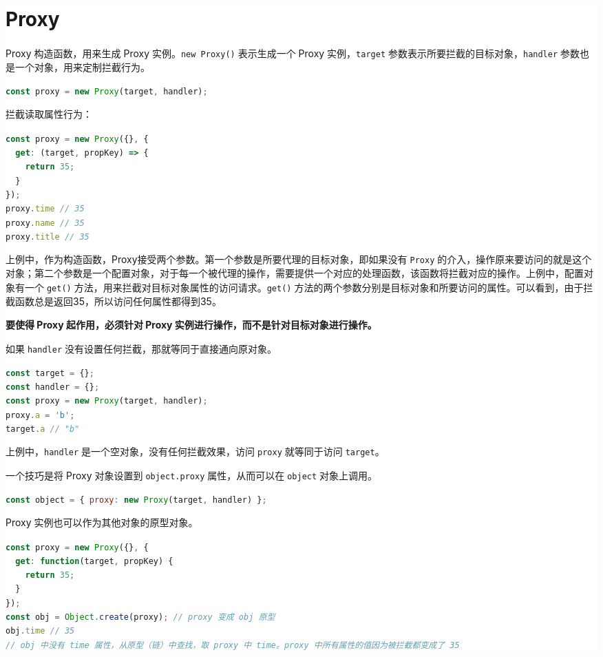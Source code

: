 # Proxy

Proxy 构造函数，用来生成 Proxy 实例。`new Proxy()` 表示生成一个 Proxy 实例，`target` 参数表示所要拦截的目标对象，`handler` 参数也是一个对象，用来定制拦截行为。

```javascript
const proxy = new Proxy(target, handler);
```

拦截读取属性行为：

```javascript
const proxy = new Proxy({}, {
  get: (target, propKey) => {
    return 35;
  }
});
proxy.time // 35
proxy.name // 35
proxy.title // 35
```

上例中，作为构造函数，Proxy接受两个参数。第一个参数是所要代理的目标对象，即如果没有 `Proxy` 的介入，操作原来要访问的就是这个对象；第二个参数是一个配置对象，对于每一个被代理的操作，需要提供一个对应的处理函数，该函数将拦截对应的操作。上例中，配置对象有一个 `get()` 方法，用来拦截对目标对象属性的访问请求。`get()` 方法的两个参数分别是目标对象和所要访问的属性。可以看到，由于拦截函数总是返回35，所以访问任何属性都得到35。

**要使得 Proxy 起作用，必须针对 Proxy 实例进行操作，而不是针对目标对象进行操作。**

如果 `handler` 没有设置任何拦截，那就等同于直接通向原对象。

```javascript
const target = {};
const handler = {};
const proxy = new Proxy(target, handler);
proxy.a = 'b';
target.a // "b"
```

上例中，`handler` 是一个空对象，没有任何拦截效果，访问 `proxy` 就等同于访问 `target`。

一个技巧是将 Proxy 对象设置到 `object.proxy` 属性，从而可以在 `object` 对象上调用。

```javascript
const object = { proxy: new Proxy(target, handler) };
```

Proxy 实例也可以作为其他对象的原型对象。

```javascript
const proxy = new Proxy({}, {
  get: function(target, propKey) {
    return 35;
  }
});
const obj = Object.create(proxy); // proxy 变成 obj 原型
obj.time // 35
// obj 中没有 time 属性，从原型（链）中查找，取 proxy 中 time。proxy 中所有属性的值因为被拦截都变成了 35
```
